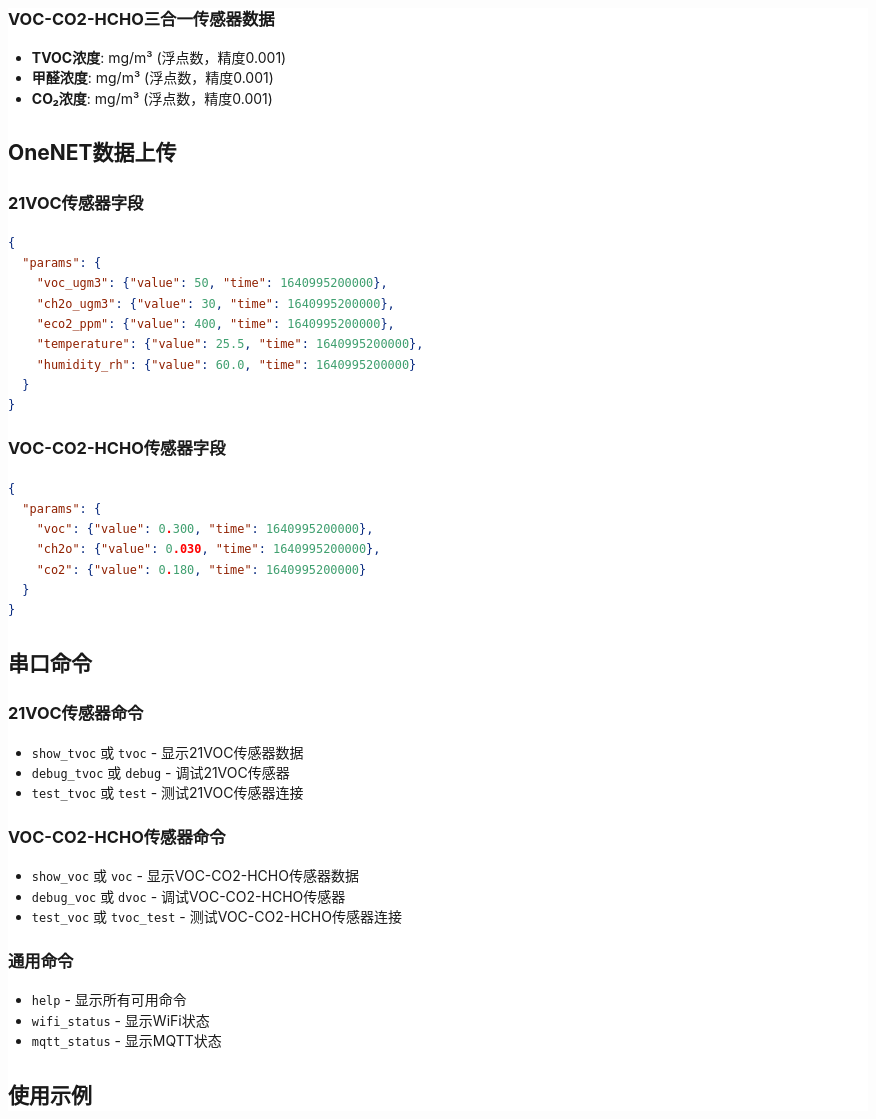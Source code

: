 ### VOC-CO2-HCHO三合一传感器数据
- **TVOC浓度**: mg/m³ (浮点数，精度0.001)
- **甲醛浓度**: mg/m³ (浮点数，精度0.001)
- **CO₂浓度**: mg/m³ (浮点数，精度0.001)

## OneNET数据上传

### 21VOC传感器字段
```json
{
  "params": {
    "voc_ugm3": {"value": 50, "time": 1640995200000},
    "ch2o_ugm3": {"value": 30, "time": 1640995200000},
    "eco2_ppm": {"value": 400, "time": 1640995200000},
    "temperature": {"value": 25.5, "time": 1640995200000},
    "humidity_rh": {"value": 60.0, "time": 1640995200000}
  }
}
```

### VOC-CO2-HCHO传感器字段
```json
{
  "params": {
    "voc": {"value": 0.300, "time": 1640995200000},
    "ch2o": {"value": 0.030, "time": 1640995200000},
    "co2": {"value": 0.180, "time": 1640995200000}
  }
}
```

## 串口命令

### 21VOC传感器命令
- `show_tvoc` 或 `tvoc` - 显示21VOC传感器数据
- `debug_tvoc` 或 `debug` - 调试21VOC传感器
- `test_tvoc` 或 `test` - 测试21VOC传感器连接

### VOC-CO2-HCHO传感器命令
- `show_voc` 或 `voc` - 显示VOC-CO2-HCHO传感器数据
- `debug_voc` 或 `dvoc` - 调试VOC-CO2-HCHO传感器
- `test_voc` 或 `tvoc_test` - 测试VOC-CO2-HCHO传感器连接

### 通用命令
- `help` - 显示所有可用命令
- `wifi_status` - 显示WiFi状态
- `mqtt_status` - 显示MQTT状态

## 使用示例
